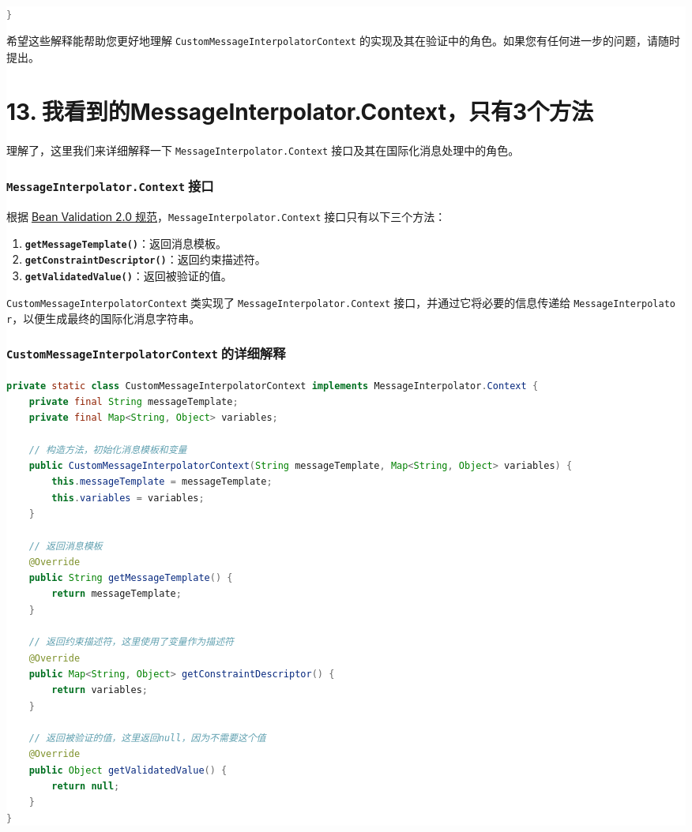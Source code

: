 ```java
}
```

希望这些解释能帮助您更好地理解 `CustomMessageInterpolatorContext` 的实现及其在验证中的角色。如果您有任何进一步的问题，请随时提出。

# 13. 我看到的MessageInterpolator.Context，只有3个方法
理解了，这里我们来详细解释一下 `MessageInterpolator.Context` 接口及其在国际化消息处理中的角色。

### `MessageInterpolator.Context` 接口

根据 [Bean Validation 2.0 规范](https://beanvalidation.org/2.0-jsr380/spec/)，`MessageInterpolator.Context` 接口只有以下三个方法：

1. **`getMessageTemplate()`**：返回消息模板。
2. **`getConstraintDescriptor()`**：返回约束描述符。
3. **`getValidatedValue()`**：返回被验证的值。

`CustomMessageInterpolatorContext` 类实现了 `MessageInterpolator.Context` 接口，并通过它将必要的信息传递给 `MessageInterpolator`，以便生成最终的国际化消息字符串。

### `CustomMessageInterpolatorContext` 的详细解释

```java
private static class CustomMessageInterpolatorContext implements MessageInterpolator.Context {
    private final String messageTemplate;
    private final Map<String, Object> variables;

    // 构造方法，初始化消息模板和变量
    public CustomMessageInterpolatorContext(String messageTemplate, Map<String, Object> variables) {
        this.messageTemplate = messageTemplate;
        this.variables = variables;
    }

    // 返回消息模板
    @Override
    public String getMessageTemplate() {
        return messageTemplate;
    }

    // 返回约束描述符，这里使用了变量作为描述符
    @Override
    public Map<String, Object> getConstraintDescriptor() {
        return variables;
    }

    // 返回被验证的值，这里返回null，因为不需要这个值
    @Override
    public Object getValidatedValue() {
        return null;
    }
}
```
